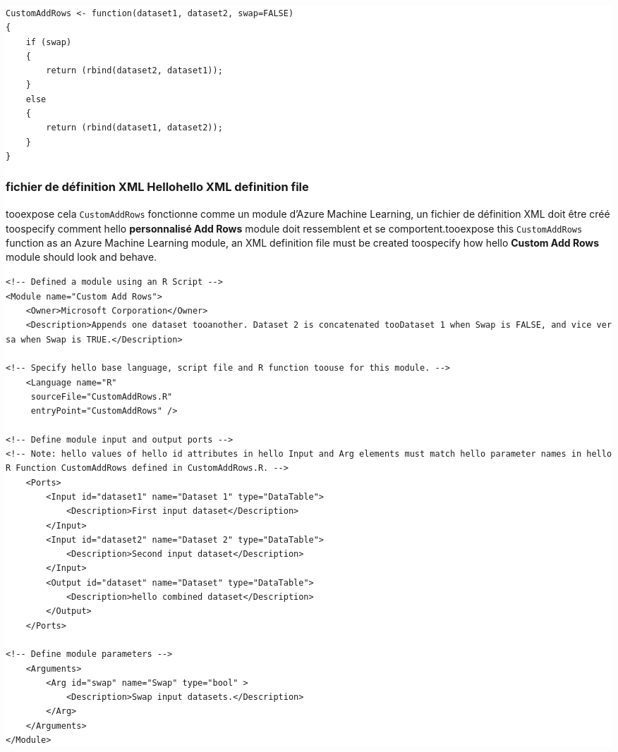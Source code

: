     CustomAddRows <- function(dataset1, dataset2, swap=FALSE) 
    {
        if (swap)
        {
            return (rbind(dataset2, dataset1));
        }
        else
        {
            return (rbind(dataset1, dataset2));
        } 
    } 

### <a name="hello-xml-definition-file"></a><span data-ttu-id="44556-134">fichier de définition XML Hello</span><span class="sxs-lookup"><span data-stu-id="44556-134">hello XML definition file</span></span>
<span data-ttu-id="44556-135">tooexpose cela `CustomAddRows` fonctionne comme un module d’Azure Machine Learning, un fichier de définition XML doit être créé toospecify comment hello **personnalisé Add Rows** module doit ressemblent et se comportent.</span><span class="sxs-lookup"><span data-stu-id="44556-135">tooexpose this `CustomAddRows` function as an Azure Machine Learning module, an XML definition file must be created toospecify how hello **Custom Add Rows** module should look and behave.</span></span> 

    <!-- Defined a module using an R Script -->
    <Module name="Custom Add Rows">
        <Owner>Microsoft Corporation</Owner>
        <Description>Appends one dataset tooanother. Dataset 2 is concatenated tooDataset 1 when Swap is FALSE, and vice versa when Swap is TRUE.</Description>

    <!-- Specify hello base language, script file and R function toouse for this module. -->        
        <Language name="R" 
         sourceFile="CustomAddRows.R" 
         entryPoint="CustomAddRows" />  

    <!-- Define module input and output ports -->
    <!-- Note: hello values of hello id attributes in hello Input and Arg elements must match hello parameter names in hello R Function CustomAddRows defined in CustomAddRows.R. -->
        <Ports>
            <Input id="dataset1" name="Dataset 1" type="DataTable">
                <Description>First input dataset</Description>
            </Input>
            <Input id="dataset2" name="Dataset 2" type="DataTable">
                <Description>Second input dataset</Description>
            </Input>
            <Output id="dataset" name="Dataset" type="DataTable">
                <Description>hello combined dataset</Description>
            </Output>
        </Ports>

    <!-- Define module parameters -->
        <Arguments>
            <Arg id="swap" name="Swap" type="bool" >
                <Description>Swap input datasets.</Description>
            </Arg>
        </Arguments>
    </Module>

